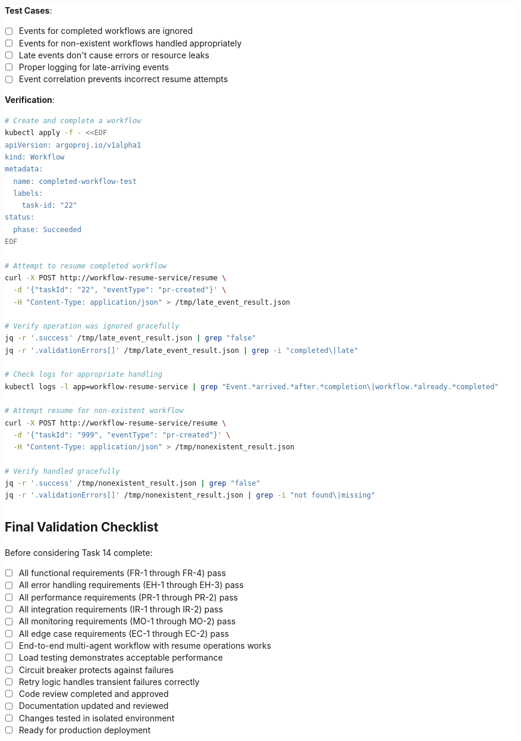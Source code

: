 **Test Cases**:
- [ ] Events for completed workflows are ignored
- [ ] Events for non-existent workflows handled appropriately
- [ ] Late events don't cause errors or resource leaks
- [ ] Proper logging for late-arriving events
- [ ] Event correlation prevents incorrect resume attempts

**Verification**:
```bash
# Create and complete a workflow
kubectl apply -f - <<EOF
apiVersion: argoproj.io/v1alpha1
kind: Workflow
metadata:
  name: completed-workflow-test
  labels:
    task-id: "22"
status:
  phase: Succeeded
EOF

# Attempt to resume completed workflow
curl -X POST http://workflow-resume-service/resume \
  -d '{"taskId": "22", "eventType": "pr-created"}' \
  -H "Content-Type: application/json" > /tmp/late_event_result.json

# Verify operation was ignored gracefully
jq -r '.success' /tmp/late_event_result.json | grep "false"
jq -r '.validationErrors[]' /tmp/late_event_result.json | grep -i "completed\|late"

# Check logs for appropriate handling
kubectl logs -l app=workflow-resume-service | grep "Event.*arrived.*after.*completion\|workflow.*already.*completed"

# Attempt resume for non-existent workflow
curl -X POST http://workflow-resume-service/resume \
  -d '{"taskId": "999", "eventType": "pr-created"}' \
  -H "Content-Type: application/json" > /tmp/nonexistent_result.json

# Verify handled gracefully
jq -r '.success' /tmp/nonexistent_result.json | grep "false"
jq -r '.validationErrors[]' /tmp/nonexistent_result.json | grep -i "not found\|missing"
```

## Final Validation Checklist

Before considering Task 14 complete:

- [ ] All functional requirements (FR-1 through FR-4) pass
- [ ] All error handling requirements (EH-1 through EH-3) pass
- [ ] All performance requirements (PR-1 through PR-2) pass
- [ ] All integration requirements (IR-1 through IR-2) pass
- [ ] All monitoring requirements (MO-1 through MO-2) pass
- [ ] All edge case requirements (EC-1 through EC-2) pass
- [ ] End-to-end multi-agent workflow with resume operations works
- [ ] Load testing demonstrates acceptable performance
- [ ] Circuit breaker protects against failures
- [ ] Retry logic handles transient failures correctly
- [ ] Code review completed and approved
- [ ] Documentation updated and reviewed
- [ ] Changes tested in isolated environment
- [ ] Ready for production deployment
